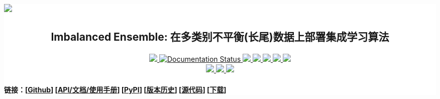 ![](https://raw.githubusercontent.com/ZhiningLiu1998/figures/master/imbalanced-ensemble/imbalanced_ensemble_header.png)

<h2 align="center">
  Imbalanced Ensemble: 在多类别不平衡(长尾)数据上部署集成学习算法
</h2>

<p align="center">
  <a href="https://github.com/ZhiningLiu1998/imbalanced-ensemble">
    <img src="https://img.shields.io/badge/Imbalanced-Ensemble-orange">
  </a>
  <a href='https://imbalanced-ensemble.readthedocs.io/en/latest/?badge=latest'>
    <img src='https://readthedocs.org/projects/imbalanced-ensemble/badge/?version=latest' alt='Documentation Status' />
  </a>
  <a href="https://github.com/ZhiningLiu1998/imbalanced-ensemble/stargazers">
    <img src="https://img.shields.io/github/stars/ZhiningLiu1998/imbalanced-ensemble">
  </a>
  <a href="https://github.com/ZhiningLiu1998/imbalanced-ensemble/network/members">
    <img src="https://img.shields.io/github/forks/ZhiningLiu1998/imbalanced-ensemble">
  </a>
  <a href="https://github.com/ZhiningLiu1998/imbalanced-ensemble/issues">
    <img src="https://img.shields.io/github/issues/ZhiningLiu1998/imbalanced-ensemble">
  </a>
  <a href="https://github.com/ZhiningLiu1998/imbalanced-ensemble/blob/master/LICENSE">
    <img src="https://img.shields.io/github/license/ZhiningLiu1998/imbalanced-ensemble">
  </a>
  <a href="https://pypi.org/project/imbalanced-ensemble/">
    <img src="https://badge.fury.io/py/imbalanced-ensemble.svg">
  </a>
  <br>
  <a href="https://www.python.org/">
    <img src="https://img.shields.io/pypi/pyversions/imbalanced-ensemble.svg">
  </a>
  <a href="https://pepy.tech/project/imbalanced-ensemble">
    <img src="https://pepy.tech/badge/imbalanced-ensemble">
  </a>
  <a href="https://pepy.tech/project/imbalanced-ensemble">
    <img src="https://pepy.tech/badge/imbalanced-ensemble/month">
  </a>
</p>

#### 链接：[[Github](https://github.com/ZhiningLiu1998/imbalanced-ensemble)] [[API/文档/使用手册](https://imbalanced-ensemble.readthedocs.io/)] [[PyPI](https://pypi.org/project/imbalanced-ensemble/)] [[版本历史](https://imbalanced-ensemble.readthedocs.io/en/latest/release_history.html)] [[源代码](https://github.com/ZhiningLiu1998/imbalanced-ensemble/tree/main/imbalanced_ensemble)] [[下载](https://pypi.org/project/imbalanced-ensemble/#files)]
